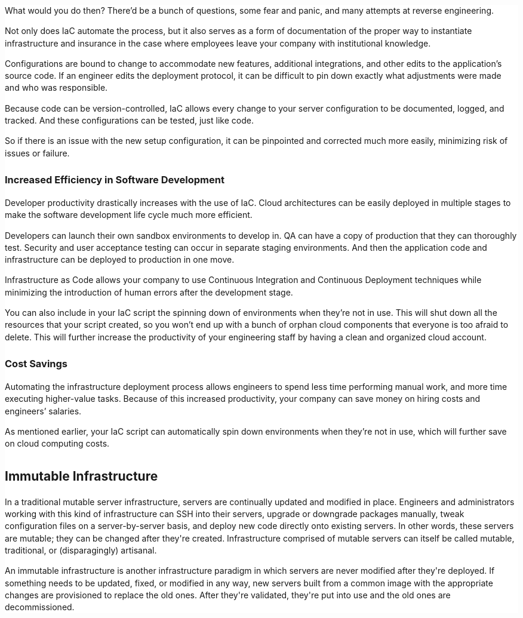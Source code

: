 What would you do then? There’d be a bunch of questions, some fear and panic, and many attempts at reverse engineering.

Not only does IaC automate the process, but it also serves as a form of documentation of the proper way to instantiate infrastructure and insurance in the case where employees leave your company with institutional knowledge.

Configurations are bound to change to accommodate new features, additional integrations, and other edits to the application’s source code. If an engineer edits the deployment protocol, it can be difficult to pin down exactly what adjustments were made and who was responsible.

Because code can be version-controlled, IaC allows every change to your server configuration to be documented, logged, and tracked. And these configurations can be tested, just like code.

So if there is an issue with the new setup configuration, it can be pinpointed and corrected much more easily, minimizing risk of issues or failure.

### Increased Efficiency in Software Development

Developer productivity drastically increases with the use of IaC. Cloud architectures can be easily deployed in multiple stages to make the software development life cycle much more efficient.

Developers can launch their own sandbox environments to develop in. QA can have a copy of production that they can thoroughly test. Security and user acceptance testing can occur in separate staging environments. And then the application code and infrastructure can be deployed to production in one move.

Infrastructure as Code allows your company to use Continuous Integration and Continuous Deployment techniques while minimizing the introduction of human errors after the development stage.

You can also include in your IaC script the spinning down of environments when they’re not in use. This will shut down all the resources that your script created, so you won’t end up with a bunch of orphan cloud components that everyone is too afraid to delete. This will further increase the productivity of your engineering staff by having a clean and organized cloud account.

### Cost Savings
Automating the infrastructure deployment process allows engineers to spend less time performing manual work, and more time executing higher-value tasks. Because of this increased productivity, your company can save money on hiring costs and engineers’ salaries.

As mentioned earlier, your IaC script can automatically spin down environments when they’re not in use, which will further save on cloud computing costs.

## Immutable Infrastructure
In a traditional mutable server infrastructure, servers are continually updated and modified in place. Engineers and administrators working with this kind of infrastructure can SSH into their servers, upgrade or downgrade packages manually, tweak configuration files on a server-by-server basis, and deploy new code directly onto existing servers. In other words, these servers are mutable; they can be changed after they're created. Infrastructure comprised of mutable servers can itself be called mutable, traditional, or (disparagingly) artisanal.

An immutable infrastructure is another infrastructure paradigm in which servers are never modified after they're deployed. If something needs to be updated, fixed, or modified in any way, new servers built from a common image with the appropriate changes are provisioned to replace the old ones. After they're validated, they're put into use and the old ones are decommissioned.
